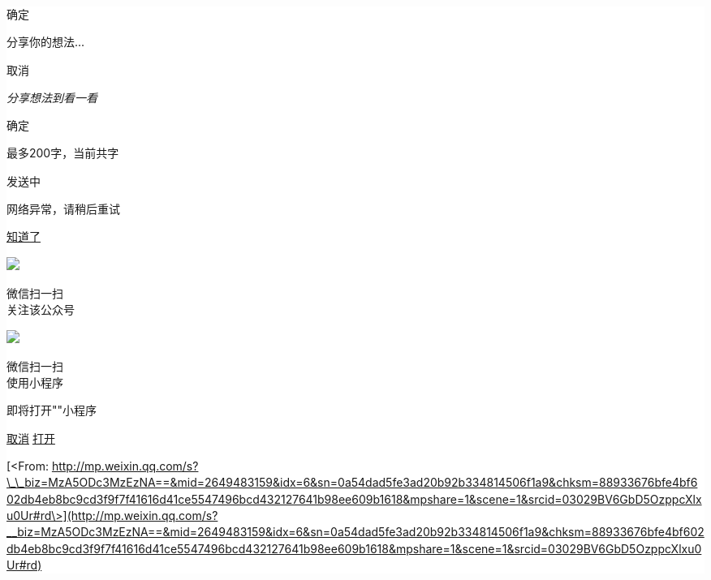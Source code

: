 确定

分享你的想法\...

取消

*分享想法到看一看*

确定

最多200字，当前共字

发送中

网络异常，请稍后重试

[知道了](javascript:;)

![](003_学会呼吸——想唱好歌的第一步！_008.png)

微信扫一扫\
关注该公众号

![](003_学会呼吸——想唱好歌的第一步！_008.png)

微信扫一扫\
使用小程序

即将打开\"\"小程序

[取消](javascript:void(0);) [打开](javascript:void(0);)

[\<From: http://mp.weixin.qq.com/s?\_\_biz=MzA5ODc3MzEzNA==&mid=2649483159&idx=6&sn=0a54dad5fe3ad20b92b334814506f1a9&chksm=88933676bfe4bf602db4eb8bc9cd3f9f7f41616d41ce5547496bcd432127641b98ee609b1618&mpshare=1&scene=1&srcid=03029BV6GbD5OzppcXlxu0Ur#rd\>](http://mp.weixin.qq.com/s?__biz=MzA5ODc3MzEzNA==&mid=2649483159&idx=6&sn=0a54dad5fe3ad20b92b334814506f1a9&chksm=88933676bfe4bf602db4eb8bc9cd3f9f7f41616d41ce5547496bcd432127641b98ee609b1618&mpshare=1&scene=1&srcid=03029BV6GbD5OzppcXlxu0Ur#rd)
